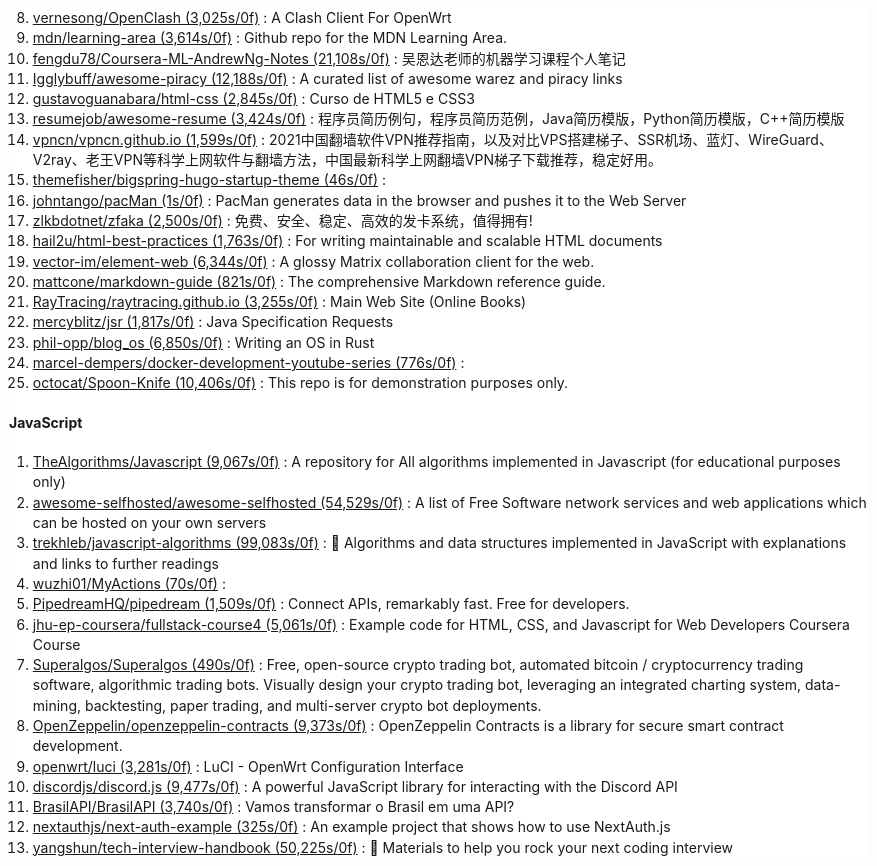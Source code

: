 8. [vernesong/OpenClash (3,025s/0f)](https://github.com/vernesong/OpenClash) : A Clash Client For OpenWrt
9. [mdn/learning-area (3,614s/0f)](https://github.com/mdn/learning-area) : Github repo for the MDN Learning Area.
10. [fengdu78/Coursera-ML-AndrewNg-Notes (21,108s/0f)](https://github.com/fengdu78/Coursera-ML-AndrewNg-Notes) : 吴恩达老师的机器学习课程个人笔记
11. [Igglybuff/awesome-piracy (12,188s/0f)](https://github.com/Igglybuff/awesome-piracy) : A curated list of awesome warez and piracy links
12. [gustavoguanabara/html-css (2,845s/0f)](https://github.com/gustavoguanabara/html-css) : Curso de HTML5 e CSS3
13. [resumejob/awesome-resume (3,424s/0f)](https://github.com/resumejob/awesome-resume) : 程序员简历例句，程序员简历范例，Java简历模版，Python简历模版，C++简历模版
14. [vpncn/vpncn.github.io (1,599s/0f)](https://github.com/vpncn/vpncn.github.io) : 2021中国翻墙软件VPN推荐指南，以及对比VPS搭建梯子、SSR机场、蓝灯、WireGuard、V2ray、老王VPN等科学上网软件与翻墙方法，中国最新科学上网翻墙VPN梯子下载推荐，稳定好用。
15. [themefisher/bigspring-hugo-startup-theme (46s/0f)](https://github.com/themefisher/bigspring-hugo-startup-theme) : 
16. [johntango/pacMan (1s/0f)](https://github.com/johntango/pacMan) : PacMan generates data in the browser and pushes it to the Web Server
17. [zlkbdotnet/zfaka (2,500s/0f)](https://github.com/zlkbdotnet/zfaka) : 免费、安全、稳定、高效的发卡系统，值得拥有!
18. [hail2u/html-best-practices (1,763s/0f)](https://github.com/hail2u/html-best-practices) : For writing maintainable and scalable HTML documents
19. [vector-im/element-web (6,344s/0f)](https://github.com/vector-im/element-web) : A glossy Matrix collaboration client for the web.
20. [mattcone/markdown-guide (821s/0f)](https://github.com/mattcone/markdown-guide) : The comprehensive Markdown reference guide.
21. [RayTracing/raytracing.github.io (3,255s/0f)](https://github.com/RayTracing/raytracing.github.io) : Main Web Site (Online Books)
22. [mercyblitz/jsr (1,817s/0f)](https://github.com/mercyblitz/jsr) : Java Specification Requests
23. [phil-opp/blog_os (6,850s/0f)](https://github.com/phil-opp/blog_os) : Writing an OS in Rust
24. [marcel-dempers/docker-development-youtube-series (776s/0f)](https://github.com/marcel-dempers/docker-development-youtube-series) : 
25. [octocat/Spoon-Knife (10,406s/0f)](https://github.com/octocat/Spoon-Knife) : This repo is for demonstration purposes only.

#### JavaScript
1. [TheAlgorithms/Javascript (9,067s/0f)](https://github.com/TheAlgorithms/Javascript) : A repository for All algorithms implemented in Javascript (for educational purposes only)
2. [awesome-selfhosted/awesome-selfhosted (54,529s/0f)](https://github.com/awesome-selfhosted/awesome-selfhosted) : A list of Free Software network services and web applications which can be hosted on your own servers
3. [trekhleb/javascript-algorithms (99,083s/0f)](https://github.com/trekhleb/javascript-algorithms) : 📝 Algorithms and data structures implemented in JavaScript with explanations and links to further readings
4. [wuzhi01/MyActions (70s/0f)](https://github.com/wuzhi01/MyActions) : 
5. [PipedreamHQ/pipedream (1,509s/0f)](https://github.com/PipedreamHQ/pipedream) : Connect APIs, remarkably fast. Free for developers.
6. [jhu-ep-coursera/fullstack-course4 (5,061s/0f)](https://github.com/jhu-ep-coursera/fullstack-course4) : Example code for HTML, CSS, and Javascript for Web Developers Coursera Course
7. [Superalgos/Superalgos (490s/0f)](https://github.com/Superalgos/Superalgos) : Free, open-source crypto trading bot, automated bitcoin / cryptocurrency trading software, algorithmic trading bots. Visually design your crypto trading bot, leveraging an integrated charting system, data-mining, backtesting, paper trading, and multi-server crypto bot deployments.
8. [OpenZeppelin/openzeppelin-contracts (9,373s/0f)](https://github.com/OpenZeppelin/openzeppelin-contracts) : OpenZeppelin Contracts is a library for secure smart contract development.
9. [openwrt/luci (3,281s/0f)](https://github.com/openwrt/luci) : LuCI - OpenWrt Configuration Interface
10. [discordjs/discord.js (9,477s/0f)](https://github.com/discordjs/discord.js) : A powerful JavaScript library for interacting with the Discord API
11. [BrasilAPI/BrasilAPI (3,740s/0f)](https://github.com/BrasilAPI/BrasilAPI) : Vamos transformar o Brasil em uma API?
12. [nextauthjs/next-auth-example (325s/0f)](https://github.com/nextauthjs/next-auth-example) : An example project that shows how to use NextAuth.js
13. [yangshun/tech-interview-handbook (50,225s/0f)](https://github.com/yangshun/tech-interview-handbook) : 💯 Materials to help you rock your next coding interview
